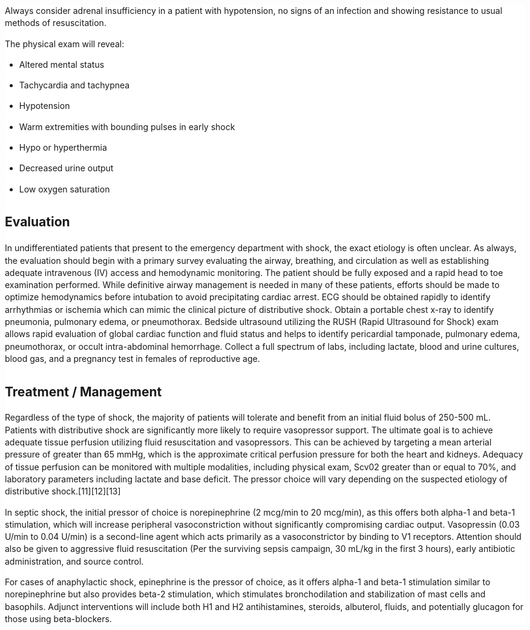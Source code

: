 Always consider adrenal insufficiency in a patient with hypotension, no signs of an infection and showing resistance to usual methods of resuscitation.

The physical exam will reveal:

  * Altered mental status

  * Tachycardia and tachypnea

  * Hypotension

  * Warm extremities with bounding pulses in early shock

  * Hypo or hyperthermia

  * Decreased urine output

  * Low oxygen saturation

## Evaluation

In undifferentiated patients that present to the emergency department with shock, the exact etiology is often unclear. As always, the evaluation should begin with a primary survey evaluating the airway, breathing, and circulation as well as establishing adequate intravenous (IV) access and hemodynamic monitoring. The patient should be fully exposed and a rapid head to toe examination performed. While definitive airway management is needed in many of these patients, efforts should be made to optimize hemodynamics before intubation to avoid precipitating cardiac arrest. ECG should be obtained rapidly to identify arrhythmias or ischemia which can mimic the clinical picture of distributive shock. Obtain a portable chest x-ray to identify pneumonia, pulmonary edema, or pneumothorax. Bedside ultrasound utilizing the RUSH (Rapid Ultrasound for Shock) exam allows rapid evaluation of global cardiac function and fluid status and helps to identify pericardial tamponade, pulmonary edema, pneumothorax, or occult intra-abdominal hemorrhage. Collect a full spectrum of labs, including lactate, blood and urine cultures, blood gas, and a pregnancy test in females of reproductive age.

## Treatment / Management

Regardless of the type of shock, the majority of patients will tolerate and benefit from an initial fluid bolus of 250-500 mL. Patients with distributive shock are significantly more likely to require vasopressor support. The ultimate goal is to achieve adequate tissue perfusion utilizing fluid resuscitation and vasopressors. This can be achieved by targeting a mean arterial pressure of greater than 65 mmHg, which is the approximate critical perfusion pressure for both the heart and kidneys. Adequacy of tissue perfusion can be monitored with multiple modalities, including physical exam, Scv02 greater than or equal to 70%, and laboratory parameters including lactate and base deficit. The pressor choice will vary depending on the suspected etiology of distributive shock.[11][12][13]

In septic shock, the initial pressor of choice is norepinephrine (2 mcg/min to 20 mcg/min), as this offers both alpha-1 and beta-1 stimulation, which will increase peripheral vasoconstriction without significantly compromising cardiac output. Vasopressin (0.03 U/min to 0.04 U/min) is a second-line agent which acts primarily as a vasoconstrictor by binding to V1 receptors. Attention should also be given to aggressive fluid resuscitation (Per the surviving sepsis campaign, 30 mL/kg in the first 3 hours), early antibiotic administration, and source control.

For cases of anaphylactic shock, epinephrine is the pressor of choice, as it offers alpha-1 and beta-1 stimulation similar to norepinephrine but also provides beta-2 stimulation, which stimulates bronchodilation and stabilization of mast cells and basophils. Adjunct interventions will include both H1 and H2 antihistamines, steroids, albuterol, fluids, and potentially glucagon for those using beta-blockers.
